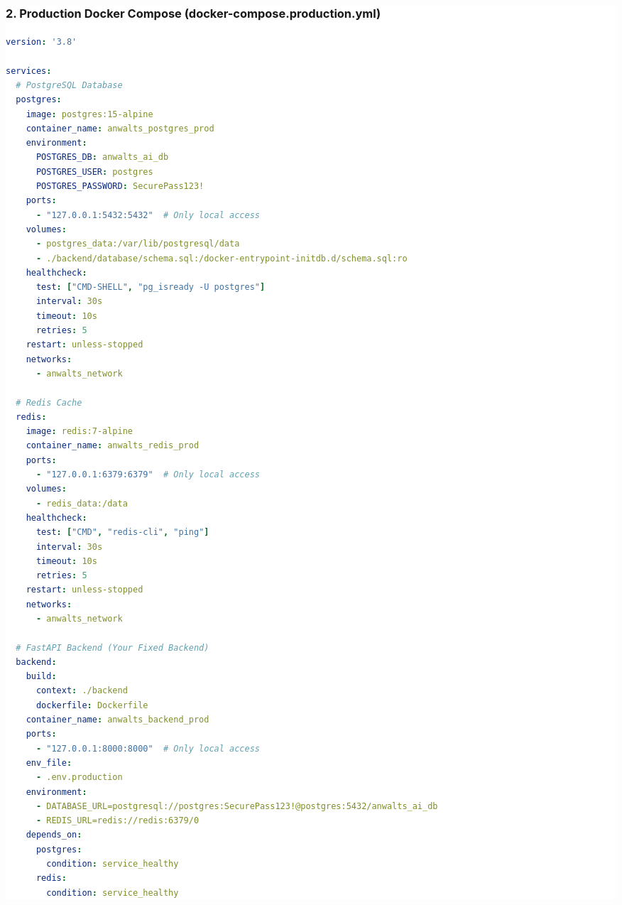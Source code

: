 ### **2. Production Docker Compose (docker-compose.production.yml)**
```yaml
version: '3.8'

services:
  # PostgreSQL Database
  postgres:
    image: postgres:15-alpine
    container_name: anwalts_postgres_prod
    environment:
      POSTGRES_DB: anwalts_ai_db
      POSTGRES_USER: postgres
      POSTGRES_PASSWORD: SecurePass123!
    ports:
      - "127.0.0.1:5432:5432"  # Only local access
    volumes:
      - postgres_data:/var/lib/postgresql/data
      - ./backend/database/schema.sql:/docker-entrypoint-initdb.d/schema.sql:ro
    healthcheck:
      test: ["CMD-SHELL", "pg_isready -U postgres"]
      interval: 30s
      timeout: 10s
      retries: 5
    restart: unless-stopped
    networks:
      - anwalts_network

  # Redis Cache
  redis:
    image: redis:7-alpine
    container_name: anwalts_redis_prod
    ports:
      - "127.0.0.1:6379:6379"  # Only local access
    volumes:
      - redis_data:/data
    healthcheck:
      test: ["CMD", "redis-cli", "ping"]
      interval: 30s
      timeout: 10s
      retries: 5
    restart: unless-stopped
    networks:
      - anwalts_network

  # FastAPI Backend (Your Fixed Backend)
  backend:
    build:
      context: ./backend
      dockerfile: Dockerfile
    container_name: anwalts_backend_prod
    ports:
      - "127.0.0.1:8000:8000"  # Only local access
    env_file:
      - .env.production
    environment:
      - DATABASE_URL=postgresql://postgres:SecurePass123!@postgres:5432/anwalts_ai_db
      - REDIS_URL=redis://redis:6379/0
    depends_on:
      postgres:
        condition: service_healthy
      redis:
        condition: service_healthy
```
